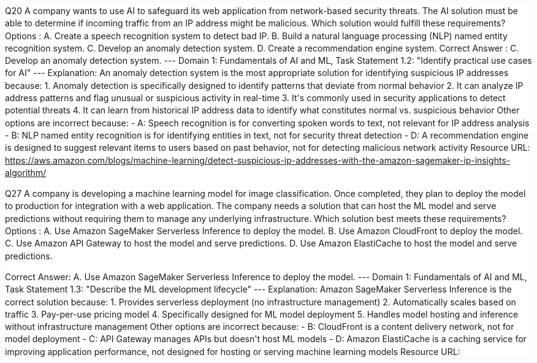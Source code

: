 

Q20
A company wants to use AI to safeguard its web application from network-based security threats. The AI solution must be able to determine if incoming traffic from an IP address might be malicious. Which solution would fulfill these requirements?
Options :
A. Create a speech recognition system to detect bad IP.
B. Build a natural language processing (NLP) named entity recognition system.
C. Develop an anomaly detection system.
D. Create a recommendation engine system.
Correct Answer :
	C. Develop an anomaly detection system.
	--- Domain 1: Fundamentals of AI and ML, Task Statement 1.2: "Identify practical use cases for AI" ---
	Explanation:
		An anomaly detection system is the most appropriate solution for identifying suspicious IP addresses because:
		1. Anomaly detection is specifically designed to identify patterns that deviate from normal behavior
		2. It can analyze IP address patterns and flag unusual or suspicious activity in real-time
		3. It's commonly used in security applications to detect potential threats
		4. It can learn from historical IP address data to identify what constitutes normal vs. suspicious behavior
		Other options are incorrect because:
		- A: Speech recognition is for converting spoken words to text, not relevant for IP address analysis
		- B: NLP named entity recognition is for identifying entities in text, not for security threat detection
		- D: A recommendation engine is designed to suggest relevant items to users based on past behavior, not for detecting malicious network activity
		Resource URL:
		https://aws.amazon.com/blogs/machine-learning/detect-suspicious-ip-addresses-with-the-amazon-sagemaker-ip-insights-algorithm/
		


Q27
A company is developing a machine learning model for image classification. Once completed, they plan to deploy the model to production for integration with a web application.
The company needs a solution that can host the ML model and serve predictions without requiring them to manage any underlying infrastructure.
Which solution best meets these requirements?
Options :
A. Use Amazon SageMaker Serverless Inference to deploy the model.
B. Use Amazon CloudFront to deploy the model.
C. Use Amazon API Gateway to host the model and serve predictions.
D. Use Amazon ElastiCache to host the model and serve predictions.

Correct Answer: 
	A. Use Amazon SageMaker Serverless Inference to deploy the model.
	--- Domain 1: Fundamentals of AI and ML, Task Statement 1.3: "Describe the ML development lifecycle" ---
	Explanation:
	Amazon SageMaker Serverless Inference is the correct solution because:
	1. Provides serverless deployment (no infrastructure management)
	2. Automatically scales based on traffic
	3. Pay-per-use pricing model
	4. Specifically designed for ML model deployment
	5. Handles model hosting and inference without infrastructure management
	Other options are incorrect because:
	- B: CloudFront is a content delivery network, not for model deployment
	- C: API Gateway manages APIs but doesn't host ML models
	- D: Amazon ElastiCache is a caching service for improving application performance, not designed for hosting or serving machine learning models
	Resource URL: